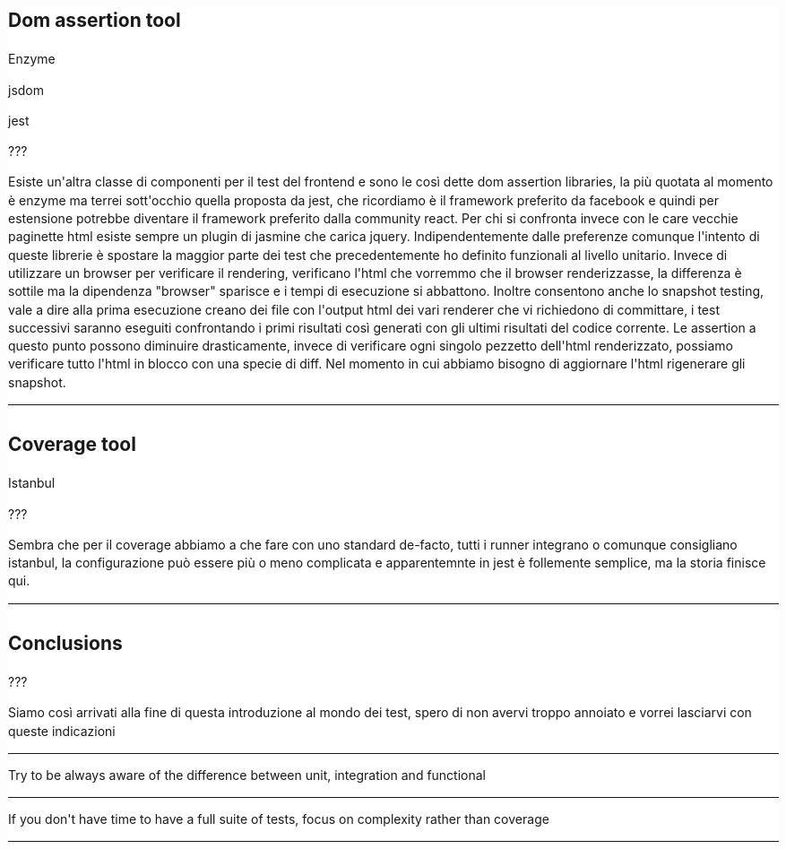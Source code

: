 
## Dom assertion tool

Enzyme

jsdom

jest

???

Esiste un'altra classe di componenti per il test del frontend e sono le così dette dom assertion libraries, la più quotata al momento è enzyme ma terrei sott'occhio quella proposta da jest, che ricordiamo è il framework preferito da facebook e quindi per estensione potrebbe diventare il framework preferito dalla community react. Per chi si confronta invece con le care vecchie paginette html esiste sempre un plugin di jasmine che carica jquery. Indipendentemente dalle preferenze comunque l'intento di queste librerie è spostare la maggior parte dei test che precedentemente ho definito funzionali al livello unitario. Invece di utilizzare un browser per verificare il rendering, verificano l'html che vorremmo che il browser renderizzasse, la differenza è sottile ma la dipendenza "browser" sparisce e i tempi di esecuzione si abbattono.
Inoltre consentono anche lo snapshot testing, vale a dire alla prima esecuzione creano dei file con l'output html dei vari renderer che vi richiedono di committare, i test successivi saranno eseguiti confrontando i primi risultati così generati con gli ultimi risultati del codice corrente. Le assertion a questo punto possono diminuire drasticamente, invece di verificare ogni singolo pezzetto dell'html renderizzato, possiamo verificare tutto l'html in blocco con una specie di diff. Nel momento in cui abbiamo bisogno di aggiornare l'html rigenerare gli snapshot.

---

## Coverage tool

Istanbul

???

Sembra che per il coverage abbiamo a che fare con uno standard de-facto, tutti i runner integrano o comunque consigliano istanbul, la configurazione può essere più o meno complicata e apparentemnte in jest è follemente semplice, ma la storia finisce qui.

---

## Conclusions

???

Siamo così arrivati alla fine di questa introduzione al mondo dei test, spero di non avervi troppo annoiato e vorrei lasciarvi con queste indicazioni

---

Try to be always aware of the difference between unit, integration and functional

---

If you don't have time to have a full suite of tests, focus on complexity rather than coverage

---